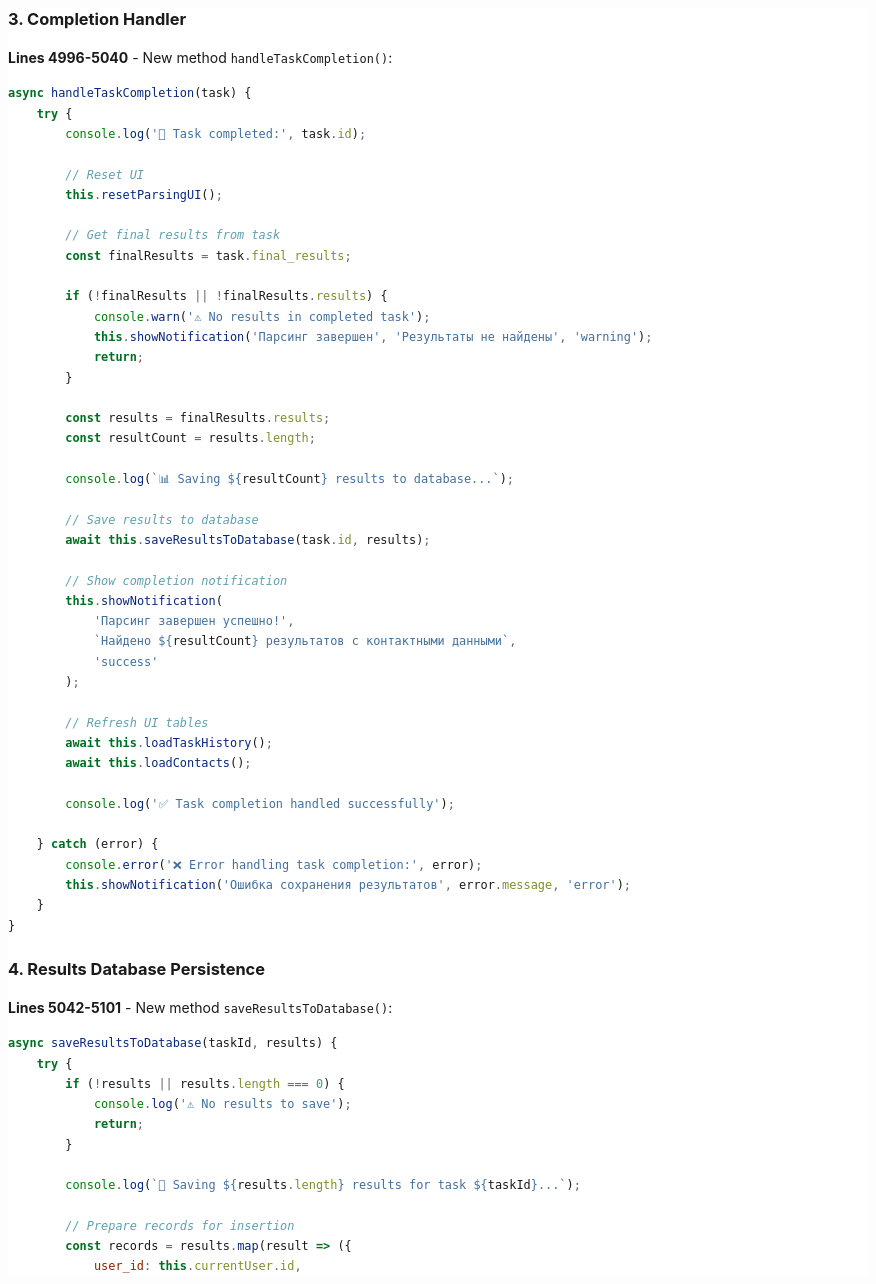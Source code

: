 ### 3. Completion Handler

**Lines 4996-5040** - New method `handleTaskCompletion()`:
```javascript
async handleTaskCompletion(task) {
    try {
        console.log('🎉 Task completed:', task.id);

        // Reset UI
        this.resetParsingUI();

        // Get final results from task
        const finalResults = task.final_results;

        if (!finalResults || !finalResults.results) {
            console.warn('⚠️ No results in completed task');
            this.showNotification('Парсинг завершен', 'Результаты не найдены', 'warning');
            return;
        }

        const results = finalResults.results;
        const resultCount = results.length;

        console.log(`📊 Saving ${resultCount} results to database...`);

        // Save results to database
        await this.saveResultsToDatabase(task.id, results);

        // Show completion notification
        this.showNotification(
            'Парсинг завершен успешно!',
            `Найдено ${resultCount} результатов с контактными данными`,
            'success'
        );

        // Refresh UI tables
        await this.loadTaskHistory();
        await this.loadContacts();

        console.log('✅ Task completion handled successfully');

    } catch (error) {
        console.error('❌ Error handling task completion:', error);
        this.showNotification('Ошибка сохранения результатов', error.message, 'error');
    }
}
```

### 4. Results Database Persistence

**Lines 5042-5101** - New method `saveResultsToDatabase()`:
```javascript
async saveResultsToDatabase(taskId, results) {
    try {
        if (!results || results.length === 0) {
            console.log('⚠️ No results to save');
            return;
        }

        console.log(`💾 Saving ${results.length} results for task ${taskId}...`);

        // Prepare records for insertion
        const records = results.map(result => ({
            user_id: this.currentUser.id,
```